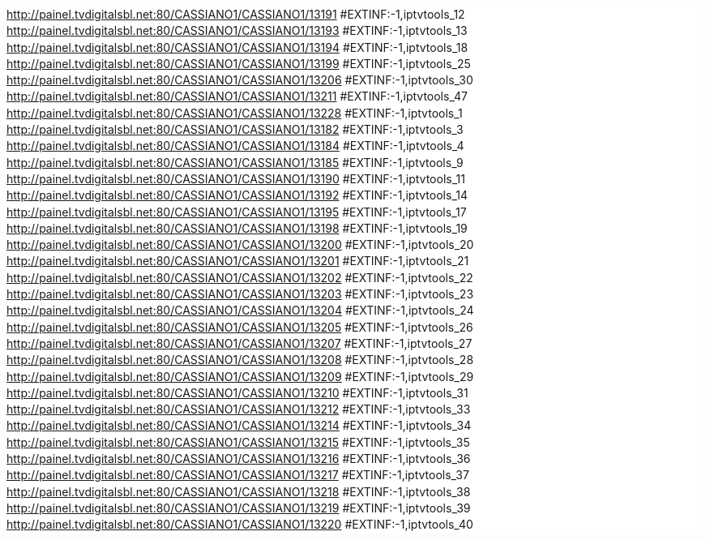 http://painel.tvdigitalsbl.net:80/CASSIANO1/CASSIANO1/13191
#EXTINF:-1,iptvtools_12
http://painel.tvdigitalsbl.net:80/CASSIANO1/CASSIANO1/13193
#EXTINF:-1,iptvtools_13
http://painel.tvdigitalsbl.net:80/CASSIANO1/CASSIANO1/13194
#EXTINF:-1,iptvtools_18
http://painel.tvdigitalsbl.net:80/CASSIANO1/CASSIANO1/13199
#EXTINF:-1,iptvtools_25
http://painel.tvdigitalsbl.net:80/CASSIANO1/CASSIANO1/13206
#EXTINF:-1,iptvtools_30
http://painel.tvdigitalsbl.net:80/CASSIANO1/CASSIANO1/13211
#EXTINF:-1,iptvtools_47
http://painel.tvdigitalsbl.net:80/CASSIANO1/CASSIANO1/13228
#EXTINF:-1,iptvtools_1
http://painel.tvdigitalsbl.net:80/CASSIANO1/CASSIANO1/13182
#EXTINF:-1,iptvtools_3
http://painel.tvdigitalsbl.net:80/CASSIANO1/CASSIANO1/13184
#EXTINF:-1,iptvtools_4
http://painel.tvdigitalsbl.net:80/CASSIANO1/CASSIANO1/13185
#EXTINF:-1,iptvtools_9
http://painel.tvdigitalsbl.net:80/CASSIANO1/CASSIANO1/13190
#EXTINF:-1,iptvtools_11
http://painel.tvdigitalsbl.net:80/CASSIANO1/CASSIANO1/13192
#EXTINF:-1,iptvtools_14
http://painel.tvdigitalsbl.net:80/CASSIANO1/CASSIANO1/13195
#EXTINF:-1,iptvtools_17
http://painel.tvdigitalsbl.net:80/CASSIANO1/CASSIANO1/13198
#EXTINF:-1,iptvtools_19
http://painel.tvdigitalsbl.net:80/CASSIANO1/CASSIANO1/13200
#EXTINF:-1,iptvtools_20
http://painel.tvdigitalsbl.net:80/CASSIANO1/CASSIANO1/13201
#EXTINF:-1,iptvtools_21
http://painel.tvdigitalsbl.net:80/CASSIANO1/CASSIANO1/13202
#EXTINF:-1,iptvtools_22
http://painel.tvdigitalsbl.net:80/CASSIANO1/CASSIANO1/13203
#EXTINF:-1,iptvtools_23
http://painel.tvdigitalsbl.net:80/CASSIANO1/CASSIANO1/13204
#EXTINF:-1,iptvtools_24
http://painel.tvdigitalsbl.net:80/CASSIANO1/CASSIANO1/13205
#EXTINF:-1,iptvtools_26
http://painel.tvdigitalsbl.net:80/CASSIANO1/CASSIANO1/13207
#EXTINF:-1,iptvtools_27
http://painel.tvdigitalsbl.net:80/CASSIANO1/CASSIANO1/13208
#EXTINF:-1,iptvtools_28
http://painel.tvdigitalsbl.net:80/CASSIANO1/CASSIANO1/13209
#EXTINF:-1,iptvtools_29
http://painel.tvdigitalsbl.net:80/CASSIANO1/CASSIANO1/13210
#EXTINF:-1,iptvtools_31
http://painel.tvdigitalsbl.net:80/CASSIANO1/CASSIANO1/13212
#EXTINF:-1,iptvtools_33
http://painel.tvdigitalsbl.net:80/CASSIANO1/CASSIANO1/13214
#EXTINF:-1,iptvtools_34
http://painel.tvdigitalsbl.net:80/CASSIANO1/CASSIANO1/13215
#EXTINF:-1,iptvtools_35
http://painel.tvdigitalsbl.net:80/CASSIANO1/CASSIANO1/13216
#EXTINF:-1,iptvtools_36
http://painel.tvdigitalsbl.net:80/CASSIANO1/CASSIANO1/13217
#EXTINF:-1,iptvtools_37
http://painel.tvdigitalsbl.net:80/CASSIANO1/CASSIANO1/13218
#EXTINF:-1,iptvtools_38
http://painel.tvdigitalsbl.net:80/CASSIANO1/CASSIANO1/13219
#EXTINF:-1,iptvtools_39
http://painel.tvdigitalsbl.net:80/CASSIANO1/CASSIANO1/13220
#EXTINF:-1,iptvtools_40